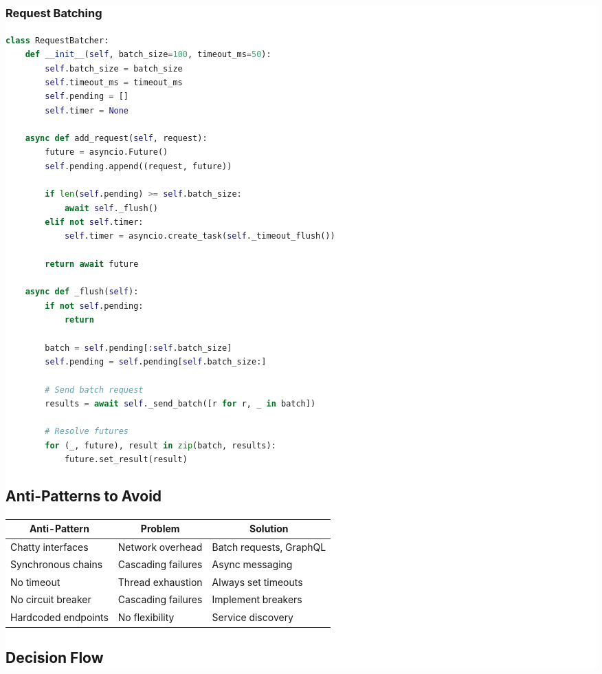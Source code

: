 ### Request Batching

```python
class RequestBatcher:
    def __init__(self, batch_size=100, timeout_ms=50):
        self.batch_size = batch_size
        self.timeout_ms = timeout_ms
        self.pending = []
        self.timer = None
        
    async def add_request(self, request):
        future = asyncio.Future()
        self.pending.append((request, future))
        
        if len(self.pending) >= self.batch_size:
            await self._flush()
        elif not self.timer:
            self.timer = asyncio.create_task(self._timeout_flush())
            
        return await future
    
    async def _flush(self):
        if not self.pending:
            return
            
        batch = self.pending[:self.batch_size]
        self.pending = self.pending[self.batch_size:]
        
        # Send batch request
        results = await self._send_batch([r for r, _ in batch])
        
        # Resolve futures
        for (_, future), result in zip(batch, results):
            future.set_result(result)
```

## Anti-Patterns to Avoid

| Anti-Pattern | Problem | Solution |
|--------------|---------|----------|
| Chatty interfaces | Network overhead | Batch requests, GraphQL |
| Synchronous chains | Cascading failures | Async messaging |
| No timeout | Thread exhaustion | Always set timeouts |
| No circuit breaker | Cascading failures | Implement breakers |
| Hardcoded endpoints | No flexibility | Service discovery |

## Decision Flow

